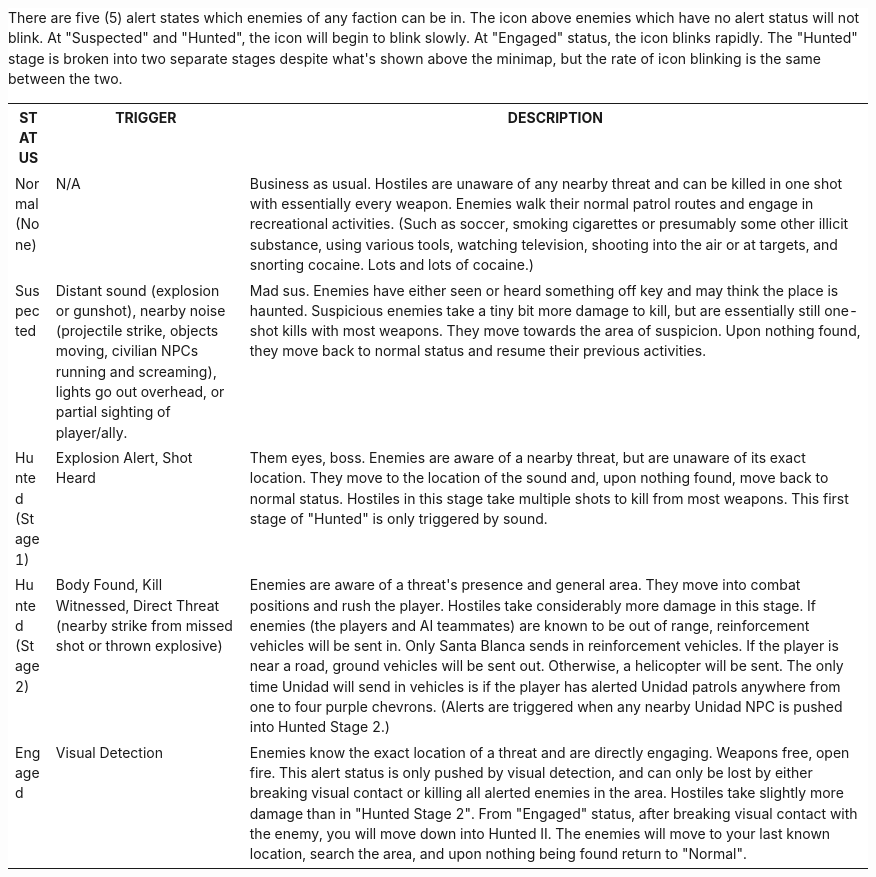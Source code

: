 There are five (5) alert states which enemies of any faction can be in. The icon above enemies which have no alert status will not blink. At "Suspected" and "Hunted", the icon will begin to blink slowly. At "Engaged" status, the icon blinks rapidly. The "Hunted" stage is broken into two separate stages despite what's shown above the minimap, but the rate of icon blinking is the same between the two.

<table>
  <tr>
    <th scope="col">STATUS</th>
    <th scope="col">TRIGGER</th>
    <th scope="col">DESCRIPTION</th>
  </tr>
  <tr>
    <td>Normal (None)</td>
    <td>N/A</td>
    <td class="tdleft">Business as usual. Hostiles are unaware of any nearby threat and can be killed in one shot with essentially every weapon. Enemies walk their normal patrol routes and engage in recreational activities. (Such as soccer, smoking cigarettes or presumably some other illicit substance, using various tools, watching television, shooting into the air or at targets, and snorting cocaine. Lots and lots of cocaine.)</td>
  </tr>
  <tr>
    <td>Suspected</td>
    <td class="tdleft">Distant sound (explosion or gunshot), nearby noise (projectile strike, objects moving, civilian NPCs running and screaming), lights go out overhead, or partial sighting of player/ally.</td>
    <td class="tdleft">Mad sus. Enemies have either seen or heard something off key and may think the place is haunted. Suspicious enemies take a tiny bit more damage to kill, but are essentially still one-shot kills with most weapons. They move towards the area of suspicion. Upon nothing found, they move back to normal status and resume their previous activities.</td>
  </tr>
  <tr>
    <td>Hunted (Stage 1)</td>
    <td class="tdleft">Explosion Alert, Shot Heard</td>
    <td class="tdleft">Them eyes, boss. Enemies are aware of a nearby threat, but are unaware of its exact location. They move to the location of the sound and, upon nothing found, move back to normal status. Hostiles in this stage take multiple shots to kill from most weapons. This first stage of "Hunted" is only triggered by sound.</td>
  </tr>
  <tr>
    <td>Hunted (Stage 2)</td>
    <td class="tdleft">Body Found, Kill Witnessed, Direct Threat (nearby strike from missed shot or thrown explosive)</td>
    <td class="tdleft">Enemies are aware of a threat's presence and general area. They move into combat positions and rush the player. Hostiles take considerably more damage in this stage. If enemies (the players and AI teammates) are known to be out of range, reinforcement vehicles will be sent in. Only Santa Blanca sends in reinforcement vehicles. If the player is near a road, ground vehicles will be sent out. Otherwise, a helicopter will be sent. The only time Unidad will send in vehicles is if the player has alerted Unidad patrols anywhere from one to four purple chevrons. (Alerts are triggered when any nearby Unidad NPC is pushed into Hunted Stage 2.)</td>
  </tr>
  <tr>
    <td>Engaged</td>
    <td class="tdleft">Visual Detection</td>
    <td class="tdleft">Enemies know the exact location of a threat and are directly engaging. Weapons free, open fire. This alert status is only pushed by visual detection, and can only be lost by either breaking visual contact or killing all alerted enemies in the area. Hostiles take slightly more damage than in "Hunted Stage 2". From "Engaged" status, after breaking visual contact with the enemy, you will move down into Hunted II. The enemies will move to your last known location, search the area, and upon nothing being found return to "Normal".</td>
  </tr>
</table>
